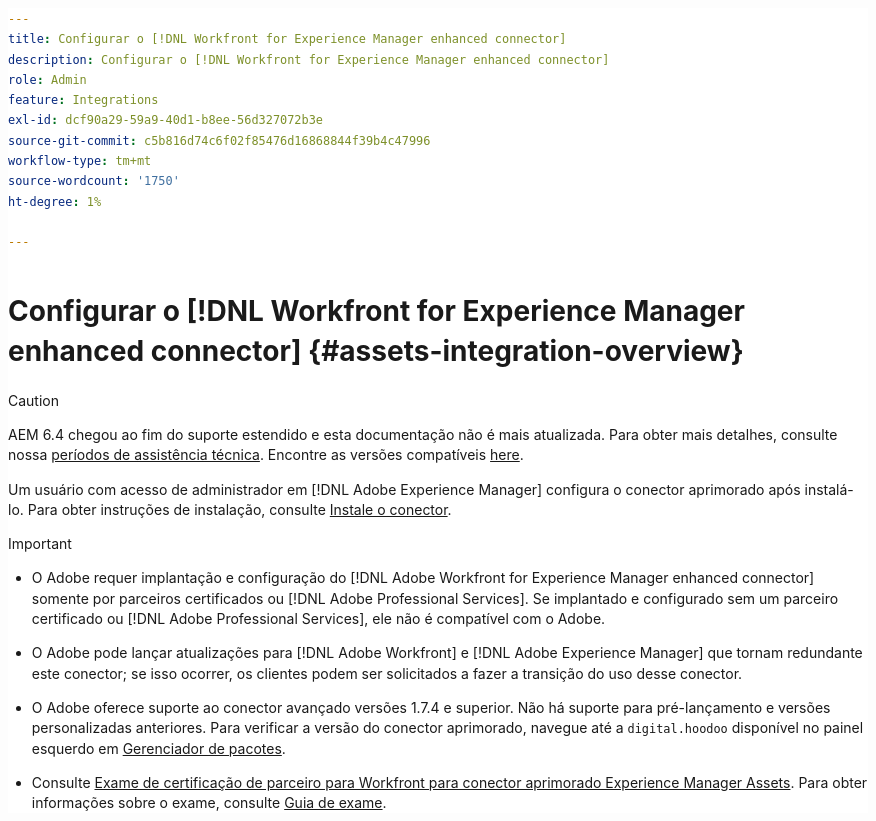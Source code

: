 ```yaml
---
title: Configurar o [!DNL Workfront for Experience Manager enhanced connector]
description: Configurar o [!DNL Workfront for Experience Manager enhanced connector]
role: Admin
feature: Integrations
exl-id: dcf90a29-59a9-40d1-b8ee-56d327072b3e
source-git-commit: c5b816d74c6f02f85476d16868844f39b4c47996
workflow-type: tm+mt
source-wordcount: '1750'
ht-degree: 1%

---
```


# Configurar o [!DNL Workfront for Experience Manager enhanced connector] {#assets-integration-overview}

>[!CAUTION]
>
>AEM 6.4 chegou ao fim do suporte estendido e esta documentação não é mais atualizada. Para obter mais detalhes, consulte nossa [períodos de assistência técnica](https://helpx.adobe.com/br/support/programs/eol-matrix.html). Encontre as versões compatíveis [here](https://experienceleague.adobe.com/docs/).

Um usuário com acesso de administrador em [!DNL Adobe Experience Manager] configura o conector aprimorado após instalá-lo. Para obter instruções de instalação, consulte [Instale o conector](/help/assets/workfront-integrations.md).

>[!IMPORTANT]
>
>* O Adobe requer implantação e configuração do [!DNL Adobe Workfront for Experience Manager enhanced connector] somente por parceiros certificados ou [!DNL Adobe Professional Services]. Se implantado e configurado sem um parceiro certificado ou [!DNL Adobe Professional Services], ele não é compatível com o Adobe.
>
>* O Adobe pode lançar atualizações para [!DNL Adobe Workfront] e [!DNL Adobe Experience Manager] que tornam redundante este conector; se isso ocorrer, os clientes podem ser solicitados a fazer a transição do uso desse conector.
>
>* O Adobe oferece suporte ao conector avançado versões 1.7.4 e superior. Não há suporte para pré-lançamento e versões personalizadas anteriores. Para verificar a versão do conector aprimorado, navegue até a `digital.hoodoo` disponível no painel esquerdo em [Gerenciador de pacotes](https://experienceleague.adobe.com/docs/experience-manager-65/administering/contentmanagement/package-manager.html?lang=pt-BR).
>
>* Consulte [Exame de certificação de parceiro para Workfront para conector aprimorado Experience Manager Assets](https://solutionpartners.adobe.com/solution-partners/home/applications/experience_cloud/workfront/journey/dev_core.html). Para obter informações sobre o exame, consulte [Guia de exame](https://express.adobe.com/page/Tc7Mq6zLbPFy8/).

